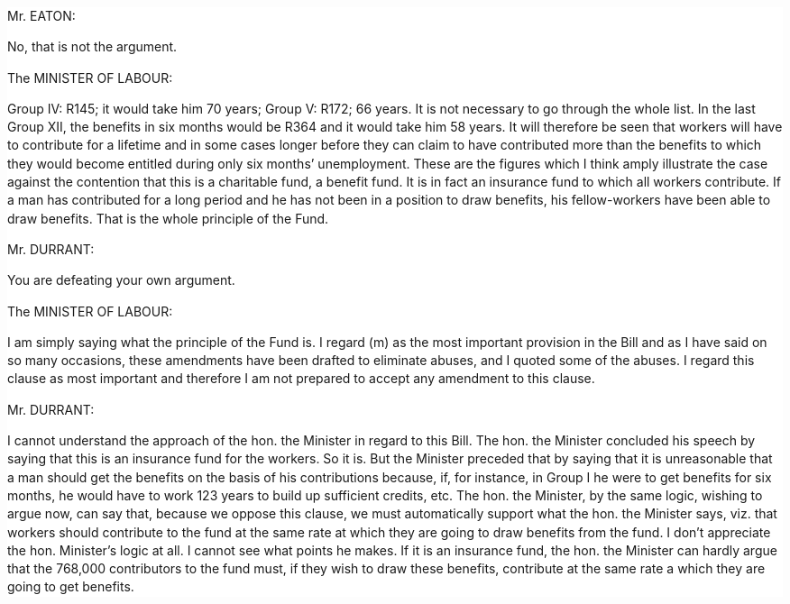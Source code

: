 </speech>

<speech by="#eaton">

<from>Mr. <person refersTo="hansard_za">EATON</person>:</from>

<p>No, that is not the argument.</p>

</speech>

<speech by="#minister_of_labour">

<from>The <person refersTo="hansard_za">MINISTER OF LABOUR</person>:</from>

<p>Group IV: R145; it would take him 70 years; Group V: R172; 66 years. It is not necessary to go through the whole list. In the last Group XII, the benefits in six months would be R364 and it would take him 58 years. It will therefore be seen that workers will have to contribute for a lifetime and in some cases longer before they can claim to have contributed more than the benefits to which they would become entitled during only six months&#x2019; unemployment. These are the figures which I think <span class="col_4779-4780" refersTo="page_1016"/>amply illustrate the case against the contention that this is a charitable fund, a benefit fund. It is in fact an insurance fund to which all workers contribute. If a man has contributed for a long period and he has not been in a position to draw benefits, his fellow-workers have been able to draw benefits. That is the whole principle of the Fund.</p>

</speech>

<speech by="#durrant">

<from>Mr. <person refersTo="hansard_za">DURRANT</person>:</from>

<p>You are defeating your own argument.</p>

</speech>

<speech by="#minister_of_labour">

<from>The <person refersTo="hansard_za">MINISTER OF LABOUR</person>:</from>

<p>I am simply saying what the principle of the Fund is. I regard (m) as the most important provision in the Bill and as I have said on so many occasions, these amendments have been drafted to eliminate abuses, and I quoted some of the abuses. I regard this clause as most important and therefore I am not prepared to accept any amendment to this clause.</p>

</speech>

<speech by="#durrant">

<from>Mr. <person refersTo="hansard_za">DURRANT</person>:</from>

<p>I cannot understand the approach of the hon. the Minister in regard to this Bill. The hon. the Minister concluded his speech by saying that this is an insurance fund for the workers. So it is. But the Minister preceded that by saying that it is unreasonable that a man should get the benefits on the basis of his contributions because, if, for instance, in Group I he were to get benefits for six months, he would have to work 123 years to build up sufficient credits, etc. The hon. the Minister, by the same logic, wishing to argue now, can say that, because we oppose this clause, we must automatically support what the hon. the Minister says, viz. that workers should contribute to the fund at the same rate at which they are going to draw benefits from the fund. I don&#x2019;t appreciate the hon. Minister&#x2019;s logic at all. I cannot see what points he makes. If it is an insurance fund, the hon. the Minister can hardly argue that the 768,000 contributors to the fund must, if they wish to draw these benefits, contribute at the same rate a which they are going to get benefits.</p>
